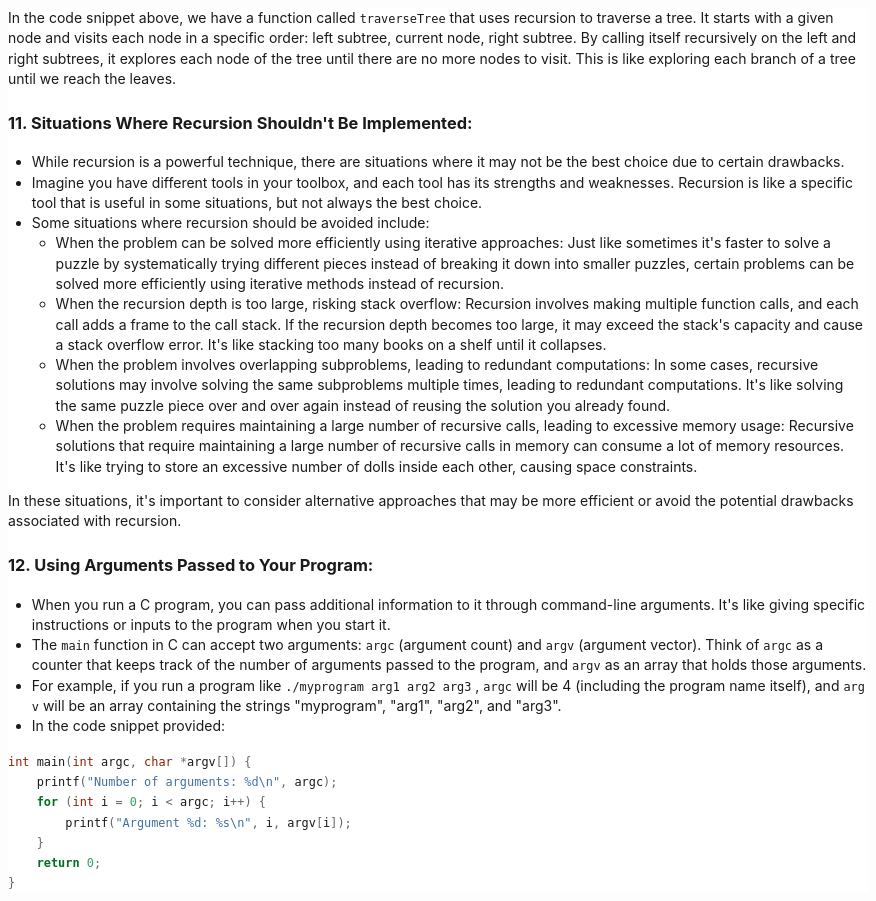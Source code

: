 In the code snippet above, we have a function called  `traverseTree`  that uses recursion to traverse a tree. It starts with a given node and visits each node in a specific order: left subtree, current node, right subtree. By calling itself recursively on the left and right subtrees, it explores each node of the tree until there are no more nodes to visit. This is like exploring each branch of a tree until we reach the leaves.

### 11. Situations Where Recursion Shouldn't Be Implemented:
- While recursion is a powerful technique, there are situations where it may not be the best choice due to certain drawbacks.
- Imagine you have different tools in your toolbox, and each tool has its strengths and weaknesses. Recursion is like a specific tool that is useful in some situations, but not always the best choice.
- Some situations where recursion should be avoided include:
  - When the problem can be solved more efficiently using iterative approaches: Just like sometimes it's faster to solve a puzzle by systematically trying different pieces instead of breaking it down into smaller puzzles, certain problems can be solved more efficiently using iterative methods instead of recursion.
  - When the recursion depth is too large, risking stack overflow: Recursion involves making multiple function calls, and each call adds a frame to the call stack. If the recursion depth becomes too large, it may exceed the stack's capacity and cause a stack overflow error. It's like stacking too many books on a shelf until it collapses.
  - When the problem involves overlapping subproblems, leading to redundant computations: In some cases, recursive solutions may involve solving the same subproblems multiple times, leading to redundant computations. It's like solving the same puzzle piece over and over again instead of reusing the solution you already found.
  - When the problem requires maintaining a large number of recursive calls, leading to excessive memory usage: Recursive solutions that require maintaining a large number of recursive calls in memory can consume a lot of memory resources. It's like trying to store an excessive number of dolls inside each other, causing space constraints.
  
In these situations, it's important to consider alternative approaches that may be more efficient or avoid the potential drawbacks associated with recursion.
   
### 12. Using Arguments Passed to Your Program:
- When you run a C program, you can pass additional information to it through command-line arguments. It's like giving specific instructions or inputs to the program when you start it.
- The  `main`  function in C can accept two arguments:  `argc`  (argument count) and  `argv`  (argument vector). Think of  `argc`  as a counter that keeps track of the number of arguments passed to the program, and  `argv`  as an array that holds those arguments.
- For example, if you run a program like  `./myprogram arg1 arg2 arg3` ,  `argc`  will be 4 (including the program name itself), and  `argv`  will be an array containing the strings "myprogram", "arg1", "arg2", and "arg3".
- In the code snippet provided:

```c
int main(int argc, char *argv[]) {
    printf("Number of arguments: %d\n", argc);
    for (int i = 0; i < argc; i++) {
        printf("Argument %d: %s\n", i, argv[i]);
    }
    return 0;
}
```
